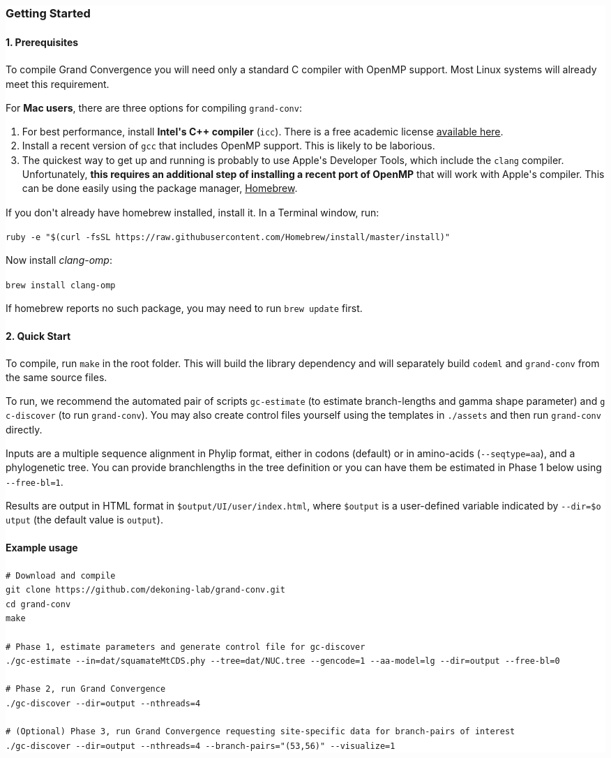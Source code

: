 ### Getting Started

#### 1. Prerequisites

To compile Grand Convergence you will need only a standard C compiler with OpenMP support. Most Linux systems will already meet this requirement.

For **Mac users**, there are three options for compiling `grand-conv`:

1. For best performance, install **Intel's C++ compiler** (`icc`). There is a free academic license [available here](https://software.intel.com/en-us/qualify-for-free-software/student).
2. Install a recent version of `gcc` that includes OpenMP support. This is likely to be laborious.
3. The quickest way to get up and running is probably to use Apple's Developer Tools, which include the `clang` compiler. Unfortunately, **this requires an additional step of installing a recent port of OpenMP** that will work with Apple's compiler. This can be done easily using the package manager, [Homebrew](http://brew.sh).

If you don't already have homebrew installed, install it. In a Terminal window, run:
```
ruby -e "$(curl -fsSL https://raw.githubusercontent.com/Homebrew/install/master/install)"
```

Now install *clang-omp*:
```
brew install clang-omp
```

If homebrew reports no such package, you may need to run `brew update` first.

#### 2. Quick Start

To compile, run `make` in the root folder. This will build the library dependency and will separately build `codeml` and `grand-conv` from the same source files.

To run, we recommend the automated pair of scripts `gc-estimate` (to estimate branch-lengths and gamma shape parameter) and `gc-discover` (to run `grand-conv`). You may also create control files yourself using the templates in `./assets` and then run `grand-conv` directly.

Inputs are a multiple sequence alignment in Phylip format, either in codons (default) or in amino-acids (`--seqtype=aa`), and a phylogenetic tree. You can provide branchlengths in the tree definition or you can have them be estimated in Phase 1 below using `--free-bl=1`.

Results are output in HTML format in `$output/UI/user/index.html`, where `$output` is a user-defined variable indicated by `--dir=$output` (the default value is `output`).

#### Example usage

```
# Download and compile
git clone https://github.com/dekoning-lab/grand-conv.git
cd grand-conv
make

# Phase 1, estimate parameters and generate control file for gc-discover
./gc-estimate --in=dat/squamateMtCDS.phy --tree=dat/NUC.tree --gencode=1 --aa-model=lg --dir=output --free-bl=0

# Phase 2, run Grand Convergence
./gc-discover --dir=output --nthreads=4

# (Optional) Phase 3, run Grand Convergence requesting site-specific data for branch-pairs of interest
./gc-discover --dir=output --nthreads=4 --branch-pairs="(53,56)" --visualize=1
```
